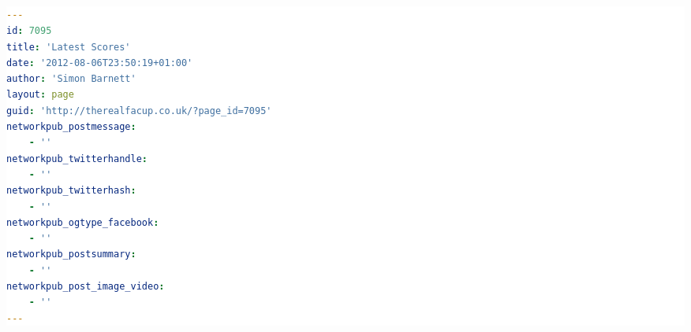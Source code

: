 ```yaml
---
id: 7095
title: 'Latest Scores'
date: '2012-08-06T23:50:19+01:00'
author: 'Simon Barnett'
layout: page
guid: 'http://therealfacup.co.uk/?page_id=7095'
networkpub_postmessage:
    - ''
networkpub_twitterhandle:
    - ''
networkpub_twitterhash:
    - ''
networkpub_ogtype_facebook:
    - ''
networkpub_postsummary:
    - ''
networkpub_post_image_video:
    - ''
---
```


<iframe height="100%" scrolling="no" src="http://scores.therealfacup.co.uk/scores/" style="overflow: hidden; border: none; background: url('http://therealfacup.co.uk/wp-content/uploads/2013/08/loading.gif') no-repeat scroll center 0 transparent; background-size: contain;" width="100%"></iframe>